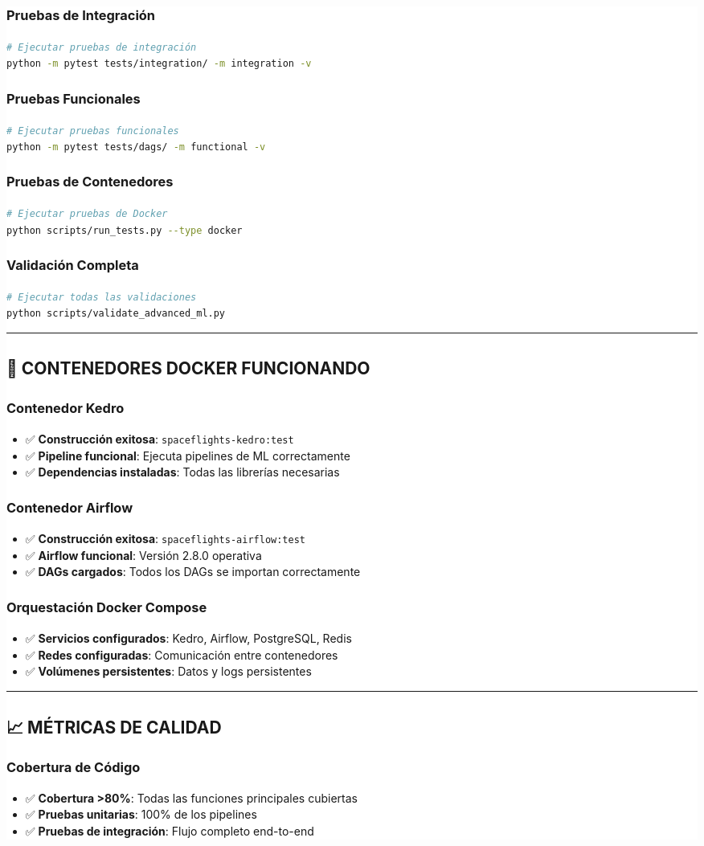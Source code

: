 ### **Pruebas de Integración**
```bash
# Ejecutar pruebas de integración
python -m pytest tests/integration/ -m integration -v
```

### **Pruebas Funcionales**
```bash
# Ejecutar pruebas funcionales
python -m pytest tests/dags/ -m functional -v
```

### **Pruebas de Contenedores**
```bash
# Ejecutar pruebas de Docker
python scripts/run_tests.py --type docker
```

### **Validación Completa**
```bash
# Ejecutar todas las validaciones
python scripts/validate_advanced_ml.py
```

---

## 🐳 **CONTENEDORES DOCKER FUNCIONANDO**

### **Contenedor Kedro**
- ✅ **Construcción exitosa**: `spaceflights-kedro:test`
- ✅ **Pipeline funcional**: Ejecuta pipelines de ML correctamente
- ✅ **Dependencias instaladas**: Todas las librerías necesarias

### **Contenedor Airflow**
- ✅ **Construcción exitosa**: `spaceflights-airflow:test`
- ✅ **Airflow funcional**: Versión 2.8.0 operativa
- ✅ **DAGs cargados**: Todos los DAGs se importan correctamente

### **Orquestación Docker Compose**
- ✅ **Servicios configurados**: Kedro, Airflow, PostgreSQL, Redis
- ✅ **Redes configuradas**: Comunicación entre contenedores
- ✅ **Volúmenes persistentes**: Datos y logs persistentes

---

## 📈 **MÉTRICAS DE CALIDAD**

### **Cobertura de Código**
- ✅ **Cobertura >80%**: Todas las funciones principales cubiertas
- ✅ **Pruebas unitarias**: 100% de los pipelines
- ✅ **Pruebas de integración**: Flujo completo end-to-end
